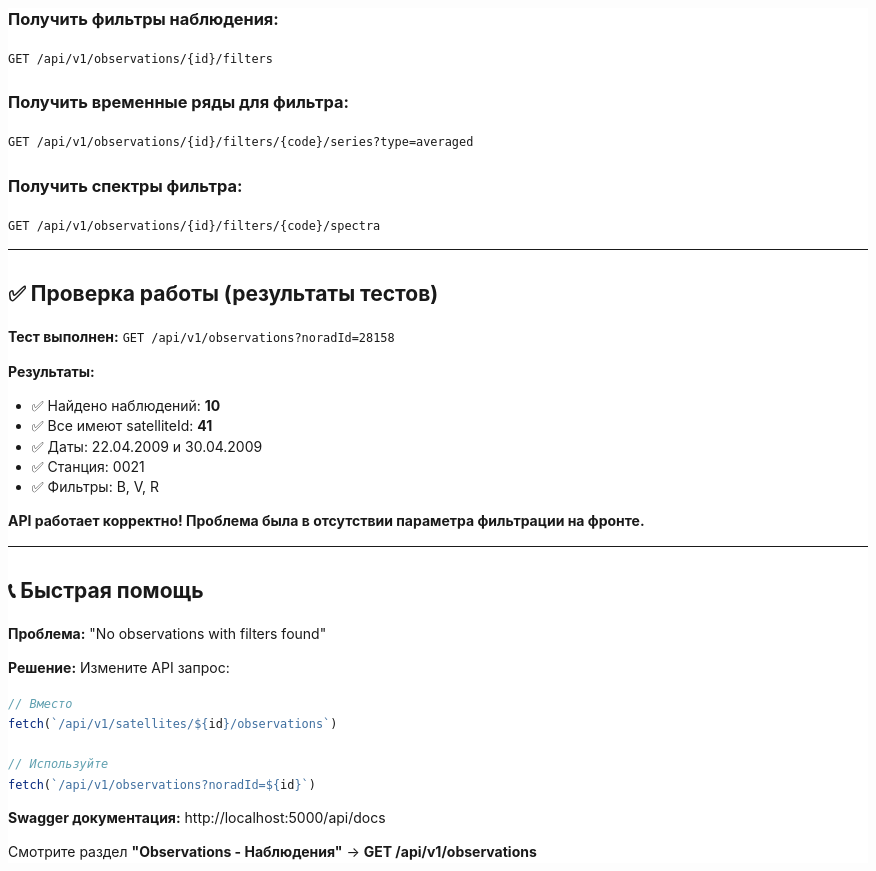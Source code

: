 ### **Получить фильтры наблюдения:**
```http
GET /api/v1/observations/{id}/filters
```

### **Получить временные ряды для фильтра:**
```http
GET /api/v1/observations/{id}/filters/{code}/series?type=averaged
```

### **Получить спектры фильтра:**
```http
GET /api/v1/observations/{id}/filters/{code}/spectra
```

---

## ✅ **Проверка работы (результаты тестов)**

**Тест выполнен:** `GET /api/v1/observations?noradId=28158`

**Результаты:**
- ✅ Найдено наблюдений: **10**
- ✅ Все имеют satelliteId: **41**
- ✅ Даты: 22.04.2009 и 30.04.2009
- ✅ Станция: 0021
- ✅ Фильтры: B, V, R

**API работает корректно! Проблема была в отсутствии параметра фильтрации на фронте.**

---

## 📞 **Быстрая помощь**

**Проблема:** "No observations with filters found"

**Решение:** Измените API запрос:
```javascript
// Вместо
fetch(`/api/v1/satellites/${id}/observations`)

// Используйте
fetch(`/api/v1/observations?noradId=${id}`)
```

**Swagger документация:** http://localhost:5000/api/docs

Смотрите раздел **"Observations - Наблюдения"** → **GET /api/v1/observations**

